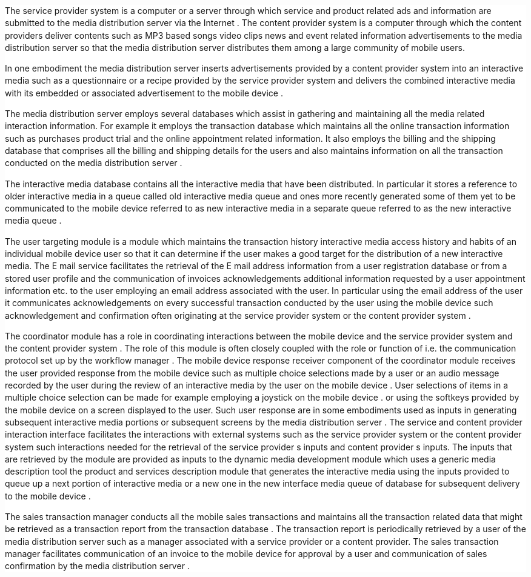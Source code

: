 The service provider system is a computer or a server through which service and product related ads and information are submitted to the media distribution server via the Internet . The content provider system is a computer through which the content providers deliver contents such as MP3 based songs video clips news and event related information advertisements to the media distribution server so that the media distribution server distributes them among a large community of mobile users.

In one embodiment the media distribution server inserts advertisements provided by a content provider system into an interactive media such as a questionnaire or a recipe provided by the service provider system and delivers the combined interactive media with its embedded or associated advertisement to the mobile device .

The media distribution server employs several databases which assist in gathering and maintaining all the media related interaction information. For example it employs the transaction database which maintains all the online transaction information such as purchases product trial and the online appointment related information. It also employs the billing and the shipping database that comprises all the billing and shipping details for the users and also maintains information on all the transaction conducted on the media distribution server .

The interactive media database contains all the interactive media that have been distributed. In particular it stores a reference to older interactive media in a queue called old interactive media queue and ones more recently generated some of them yet to be communicated to the mobile device referred to as new interactive media in a separate queue referred to as the new interactive media queue .

The user targeting module is a module which maintains the transaction history interactive media access history and habits of an individual mobile device user so that it can determine if the user makes a good target for the distribution of a new interactive media. The E mail service facilitates the retrieval of the E mail address information from a user registration database or from a stored user profile and the communication of invoices acknowledgements additional information requested by a user appointment information etc. to the user employing an email address associated with the user. In particular using the email address of the user it communicates acknowledgements on every successful transaction conducted by the user using the mobile device such acknowledgement and confirmation often originating at the service provider system or the content provider system .

The coordinator module has a role in coordinating interactions between the mobile device and the service provider system and the content provider system . The role of this module is often closely coupled with the role or function of i.e. the communication protocol set up by the workflow manager . The mobile device response receiver component of the coordinator module receives the user provided response from the mobile device such as multiple choice selections made by a user or an audio message recorded by the user during the review of an interactive media by the user on the mobile device . User selections of items in a multiple choice selection can be made for example employing a joystick on the mobile device . or using the softkeys provided by the mobile device on a screen displayed to the user. Such user response are in some embodiments used as inputs in generating subsequent interactive media portions or subsequent screens by the media distribution server . The service and content provider interaction interface facilitates the interactions with external systems such as the service provider system or the content provider system such interactions needed for the retrieval of the service provider s inputs and content provider s inputs. The inputs that are retrieved by the module are provided as inputs to the dynamic media development module which uses a generic media description tool the product and services description module that generates the interactive media using the inputs provided to queue up a next portion of interactive media or a new one in the new interface media queue of database for subsequent delivery to the mobile device .

The sales transaction manager conducts all the mobile sales transactions and maintains all the transaction related data that might be retrieved as a transaction report from the transaction database . The transaction report is periodically retrieved by a user of the media distribution server such as a manager associated with a service provider or a content provider. The sales transaction manager facilitates communication of an invoice to the mobile device for approval by a user and communication of sales confirmation by the media distribution server .
